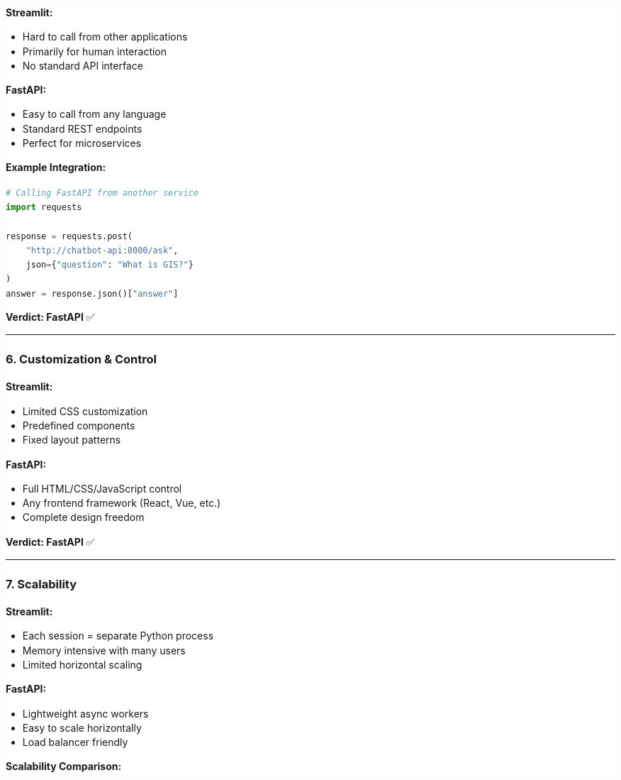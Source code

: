 **Streamlit:**
- Hard to call from other applications
- Primarily for human interaction
- No standard API interface

**FastAPI:**
- Easy to call from any language
- Standard REST endpoints
- Perfect for microservices

**Example Integration:**

```python
# Calling FastAPI from another service
import requests

response = requests.post(
    "http://chatbot-api:8000/ask",
    json={"question": "What is GIS?"}
)
answer = response.json()["answer"]
```

**Verdict: FastAPI** ✅

---

### 6. Customization & Control

**Streamlit:**
- Limited CSS customization
- Predefined components
- Fixed layout patterns

**FastAPI:**
- Full HTML/CSS/JavaScript control
- Any frontend framework (React, Vue, etc.)
- Complete design freedom

**Verdict: FastAPI** ✅

---

### 7. Scalability

**Streamlit:**
- Each session = separate Python process
- Memory intensive with many users
- Limited horizontal scaling

**FastAPI:**
- Lightweight async workers
- Easy to scale horizontally
- Load balancer friendly

**Scalability Comparison:**
